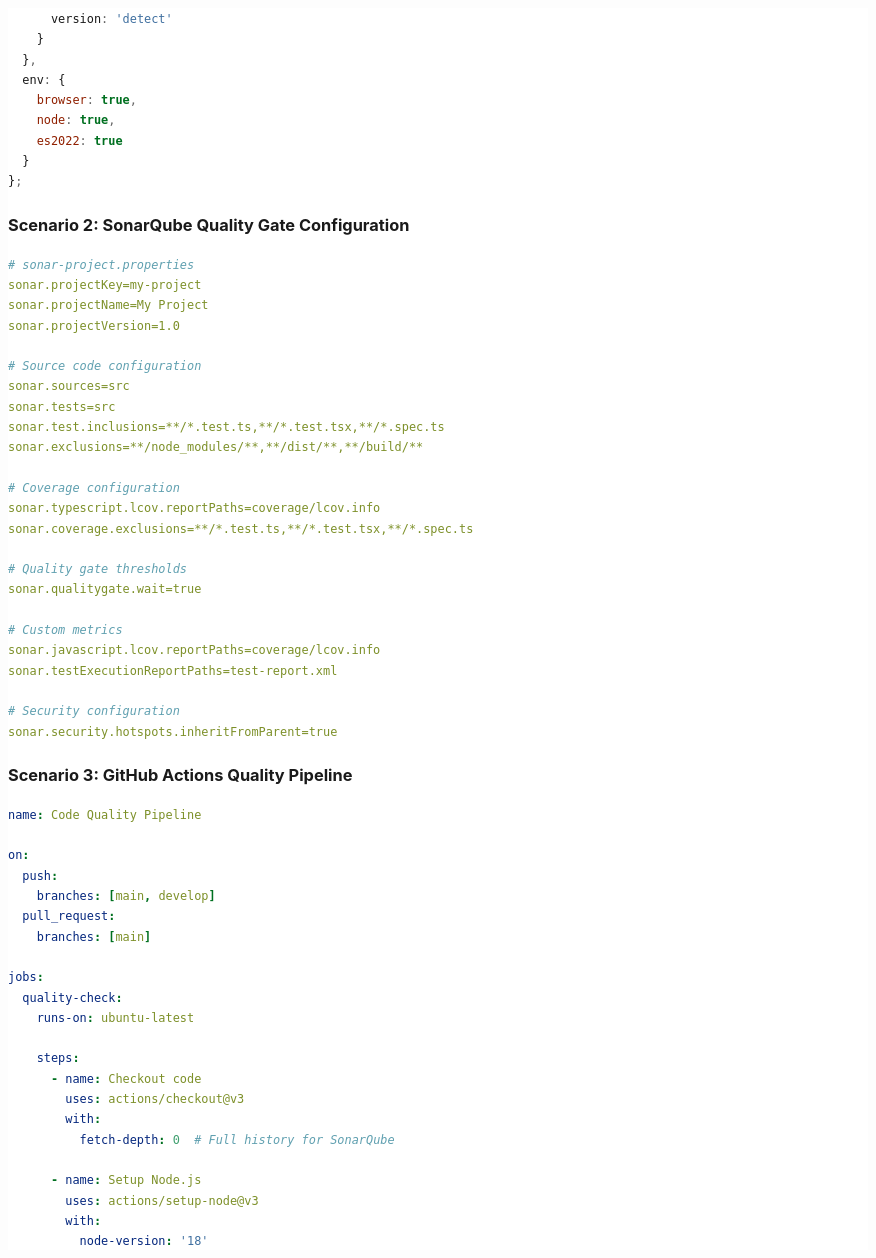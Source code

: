 ```javascript
      version: 'detect'
    }
  },
  env: {
    browser: true,
    node: true,
    es2022: true
  }
};
```

### Scenario 2: SonarQube Quality Gate Configuration
```yaml
# sonar-project.properties
sonar.projectKey=my-project
sonar.projectName=My Project
sonar.projectVersion=1.0

# Source code configuration
sonar.sources=src
sonar.tests=src
sonar.test.inclusions=**/*.test.ts,**/*.test.tsx,**/*.spec.ts
sonar.exclusions=**/node_modules/**,**/dist/**,**/build/**

# Coverage configuration
sonar.typescript.lcov.reportPaths=coverage/lcov.info
sonar.coverage.exclusions=**/*.test.ts,**/*.test.tsx,**/*.spec.ts

# Quality gate thresholds
sonar.qualitygate.wait=true

# Custom metrics
sonar.javascript.lcov.reportPaths=coverage/lcov.info
sonar.testExecutionReportPaths=test-report.xml

# Security configuration
sonar.security.hotspots.inheritFromParent=true
```

### Scenario 3: GitHub Actions Quality Pipeline
```yaml
name: Code Quality Pipeline

on:
  push:
    branches: [main, develop]
  pull_request:
    branches: [main]

jobs:
  quality-check:
    runs-on: ubuntu-latest
    
    steps:
      - name: Checkout code
        uses: actions/checkout@v3
        with:
          fetch-depth: 0  # Full history for SonarQube

      - name: Setup Node.js
        uses: actions/setup-node@v3
        with:
          node-version: '18'
```